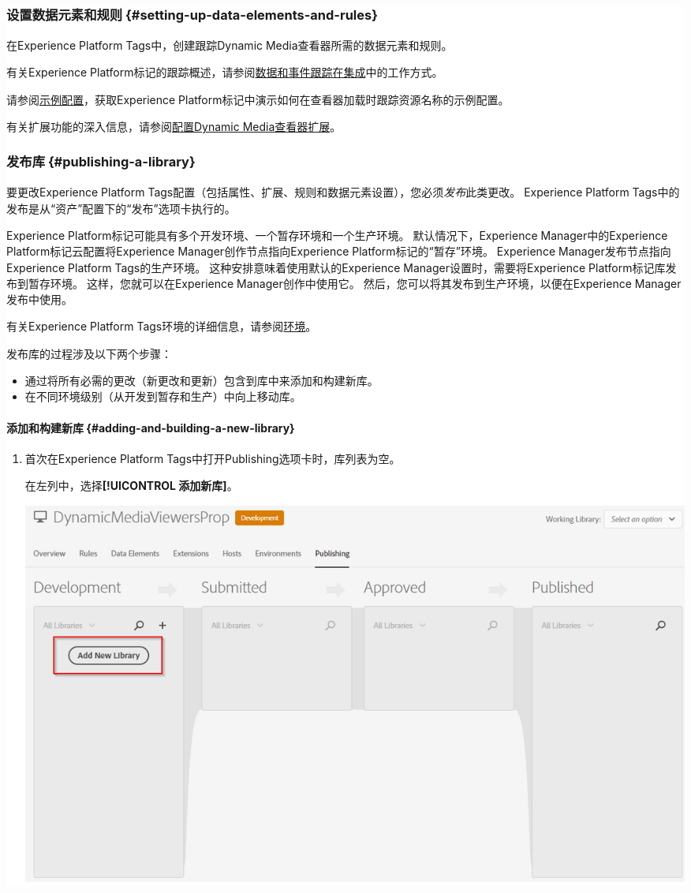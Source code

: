 ### 设置数据元素和规则 {#setting-up-data-elements-and-rules}

在Experience Platform Tags中，创建跟踪Dynamic Media查看器所需的数据元素和规则。

有关Experience Platform标记的跟踪概述，请参阅[数据和事件跟踪在集成](#how-data-and-event-tracking-works-in-the-integration)中的工作方式。

请参阅[示例配置](#sample-configuration)，获取Experience Platform标记中演示如何在查看器加载时跟踪资源名称的示例配置。

有关扩展功能的深入信息，请参阅[配置Dynamic Media查看器扩展](#configuring-the-dynamic-media-viewers-extension)。

### 发布库 {#publishing-a-library}

要更改Experience Platform Tags配置（包括属性、扩展、规则和数据元素设置），您必须&#x200B;*发布*&#x200B;此类更改。 Experience Platform Tags中的发布是从“资产”配置下的“发布”选项卡执行的。

Experience Platform标记可能具有多个开发环境、一个暂存环境和一个生产环境。 默认情况下，Experience Manager中的Experience Platform标记云配置将Experience Manager创作节点指向Experience Platform标记的“暂存”环境。 Experience Manager发布节点指向Experience Platform Tags的生产环境。 这种安排意味着使用默认的Experience Manager设置时，需要将Experience Platform标记库发布到暂存环境。 这样，您就可以在Experience Manager创作中使用它。 然后，您可以将其发布到生产环境，以便在Experience Manager发布中使用。

有关Experience Platform Tags环境的详细信息，请参阅[环境](https://experienceleague.adobe.com/docs/experience-platform/tags/publish/environments/environments.html#)。

发布库的过程涉及以下两个步骤：

* 通过将所有必需的更改（新更改和更新）包含到库中来添加和构建新库。
* 在不同环境级别（从开发到暂存和生产）中向上移动库。

#### 添加和构建新库 {#adding-and-building-a-new-library}

1. 首次在Experience Platform Tags中打开Publishing选项卡时，库列表为空。

   在左列中，选择&#x200B;**[!UICONTROL 添加新库]**。

   ![image2019-7-15_14-43-17](assets/image2019-7-15_14-43-17.png)
